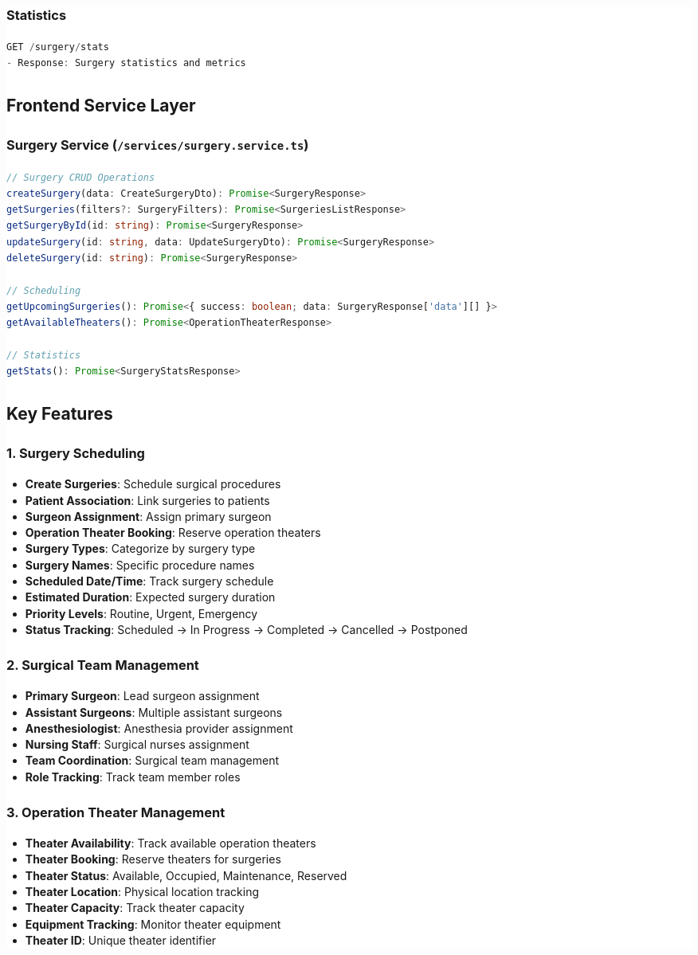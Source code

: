 ### Statistics
```typescript
GET /surgery/stats
- Response: Surgery statistics and metrics
```

## Frontend Service Layer

### Surgery Service (`/services/surgery.service.ts`)
```typescript
// Surgery CRUD Operations
createSurgery(data: CreateSurgeryDto): Promise<SurgeryResponse>
getSurgeries(filters?: SurgeryFilters): Promise<SurgeriesListResponse>
getSurgeryById(id: string): Promise<SurgeryResponse>
updateSurgery(id: string, data: UpdateSurgeryDto): Promise<SurgeryResponse>
deleteSurgery(id: string): Promise<SurgeryResponse>

// Scheduling
getUpcomingSurgeries(): Promise<{ success: boolean; data: SurgeryResponse['data'][] }>
getAvailableTheaters(): Promise<OperationTheaterResponse>

// Statistics
getStats(): Promise<SurgeryStatsResponse>
```

## Key Features

### 1. Surgery Scheduling
- **Create Surgeries**: Schedule surgical procedures
- **Patient Association**: Link surgeries to patients
- **Surgeon Assignment**: Assign primary surgeon
- **Operation Theater Booking**: Reserve operation theaters
- **Surgery Types**: Categorize by surgery type
- **Surgery Names**: Specific procedure names
- **Scheduled Date/Time**: Track surgery schedule
- **Estimated Duration**: Expected surgery duration
- **Priority Levels**: Routine, Urgent, Emergency
- **Status Tracking**: Scheduled → In Progress → Completed → Cancelled → Postponed

### 2. Surgical Team Management
- **Primary Surgeon**: Lead surgeon assignment
- **Assistant Surgeons**: Multiple assistant surgeons
- **Anesthesiologist**: Anesthesia provider assignment
- **Nursing Staff**: Surgical nurses assignment
- **Team Coordination**: Surgical team management
- **Role Tracking**: Track team member roles

### 3. Operation Theater Management
- **Theater Availability**: Track available operation theaters
- **Theater Booking**: Reserve theaters for surgeries
- **Theater Status**: Available, Occupied, Maintenance, Reserved
- **Theater Location**: Physical location tracking
- **Theater Capacity**: Track theater capacity
- **Equipment Tracking**: Monitor theater equipment
- **Theater ID**: Unique theater identifier
